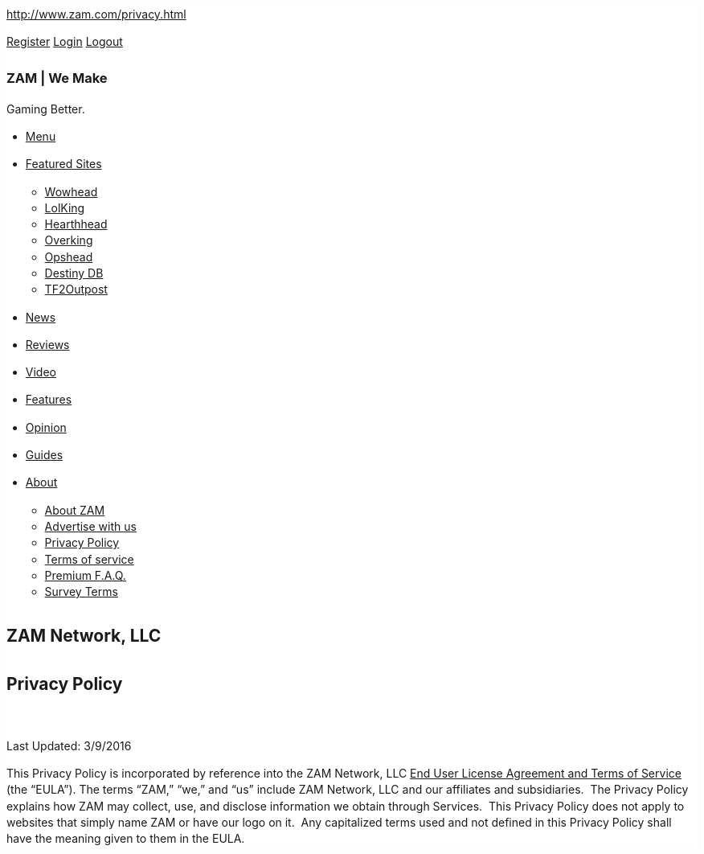 http://www.zam.com/privacy.html

<span class="anon clear-fix"> <a href="/account/register" class="user register"><span>Register</span></a> <a href="/account/login" class="user login"><span>Login</span></a> </span> <span class="logged-in clear-fix"> <a href="/account/manage" class="user account"><span></span></a> <a href="" class="user logout"><span>Logout</span></a> </span>

### <span class="hide">ZAM | </span>We Make
Gaming Better.

<a href="/" class="logo"></a>

<a href="/" class="logo soft"></a>
-   <a href="" class="soft">Menu</a>



-   [Featured Sites]()
    -   [Wowhead](http://www.wowhead.com/)
    -   [LolKing](http://www.lolking.net/)
    -   [Hearthhead](http://www.hearthhead.com/)
    -   [Overking](http://overking.com/)
    -   [Opshead](http://opshead.com/)
    -   [Destiny DB](http://www.destinydb.com/)
    -   [TF2Outpost](http://www.tf2outpost.com/)
-   [News](/topics/news/)
-   [Reviews](/topics/reviews/)
-   [Video](/topics/videos/)
-   [Features](/topics/features/)
-   [Opinion](/topics/opinion/)
-   [Guides](/topics/guides/)
-   [About]()
    -   [About ZAM](/about.html)
    -   [Advertise with us](/advertising.html)
    -   [Privacy Policy](/privacy.html)
    -   [Terms of service](/terms.html)
    -   [Premium F.A.Q.](/premium_faq.html)
    -   [Survey Terms](/survey-terms.html)

ZAM Network, LLC
----------------

Privacy Policy
--------------

 

Last Updated: 3/9/2016

This Privacy Policy is incorporated by reference into the ZAM Network, LLC [End User License Agreement and Terms of Service](http://www.zam.com/terms.html) (the “EULA”). The terms “ZAM,” “we,” and “us” include ZAM Network, LLC and our affiliates and subsidiaries.  The Privacy Policy explains how ZAM may collect, use, and disclose information we obtain through Services.  This Privacy Policy does not apply to websites that simply name ZAM or have our logo on it.  Any capitalized terms used and not defined in this Privacy Policy shall have the meaning given to them in the EULA.
